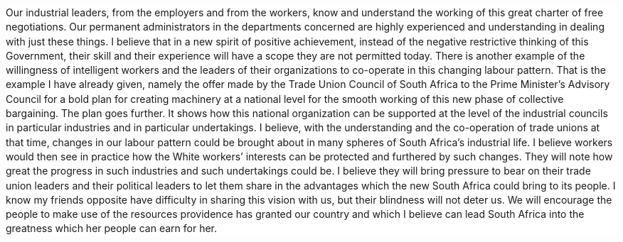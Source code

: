 <p>Our industrial leaders, from the employers and from the workers, know and understand the working of this great charter of free negotiations. Our permanent administrators in the departments concerned are highly experienced and understanding in dealing with just these things. I believe that in a new spirit of positive achievement, instead of the negative restrictive thinking of this Government, their skill and their experience will have a scope they are not permitted today. There is another example of the willingness of intelligent workers and the leaders of their organizations to co-operate in this changing labour pattern. That is the example I have already given, namely the offer made by the Trade Union Council of South Africa to the Prime Minister&#x2019;s Advisory Council for a bold plan for creating machinery at a <span class="col_407-408" refersTo="page_0217"/>national level for the smooth working of this new phase of collective bargaining. The plan goes further. It shows how this national organization can be supported at the level of the industrial councils in particular industries and in particular undertakings. I believe, with the understanding and the co-operation of trade unions at that time, changes in our labour pattern could be brought about in many spheres of South Africa&#x2019;s industrial life. I believe workers would then see in practice how the White workers&#x2019; interests can be protected and furthered by such changes. They will note how great the progress in such industries and such undertakings could be. I believe they will bring pressure to bear on their trade union leaders and their political leaders to let them share in the advantages which the new South Africa could bring to its people. I know my friends opposite have difficulty in sharing this vision with us, but their blindness will not deter us. We will encourage the people to make use of the resources providence has granted our country and which I believe can lead South Africa into the greatness which her people can earn for her.</p>


